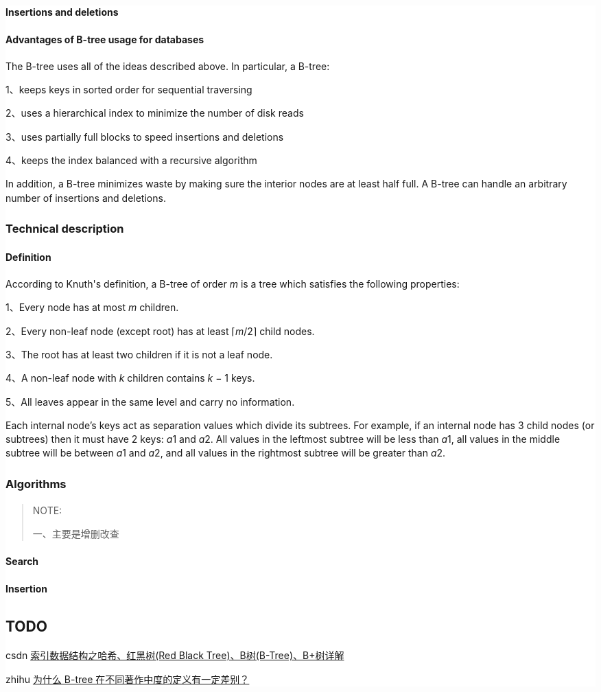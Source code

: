 

#### Insertions and deletions



#### Advantages of B-tree usage for databases

The B-tree uses all of the ideas described above. In particular, a B-tree:

1、keeps keys in sorted order for sequential traversing

2、uses a hierarchical index to minimize the number of disk reads

3、uses partially full blocks to speed insertions and deletions

4、keeps the index balanced with a recursive algorithm

In addition, a B-tree minimizes waste by making sure the interior nodes are at least half full. A B-tree can handle an arbitrary number of insertions and deletions.



### Technical description



#### Definition

According to Knuth's definition, a B-tree of order *m* is a tree which satisfies the following properties:

1、Every node has at most *m* children.

2、Every non-leaf node (except root) has at least ⌈*m*/2⌉ child nodes.

3、The root has at least two children if it is not a leaf node.

4、A non-leaf node with *k* children contains *k* − 1 keys.

5、All leaves appear in the same level and carry no information.

Each internal node’s keys act as separation values which divide its subtrees. For example, if an internal node has 3 child nodes (or subtrees) then it must have 2 keys: *a*1 and *a*2. All values in the leftmost subtree will be less than *a*1, all values in the middle subtree will be between *a*1 and *a*2, and all values in the rightmost subtree will be greater than *a*2.



### Algorithms

> NOTE: 
>
> 一、主要是增删改查

#### Search



#### Insertion



## TODO

csdn [索引数据结构之哈希、红黑树(Red Black Tree)、B树(B-Tree)、B+树详解](https://blog.csdn.net/qq_36565596/article/details/107895579)

zhihu [为什么 B-tree 在不同著作中度的定义有一定差别？](https://www.zhihu.com/question/19836260/answer/17906104)
